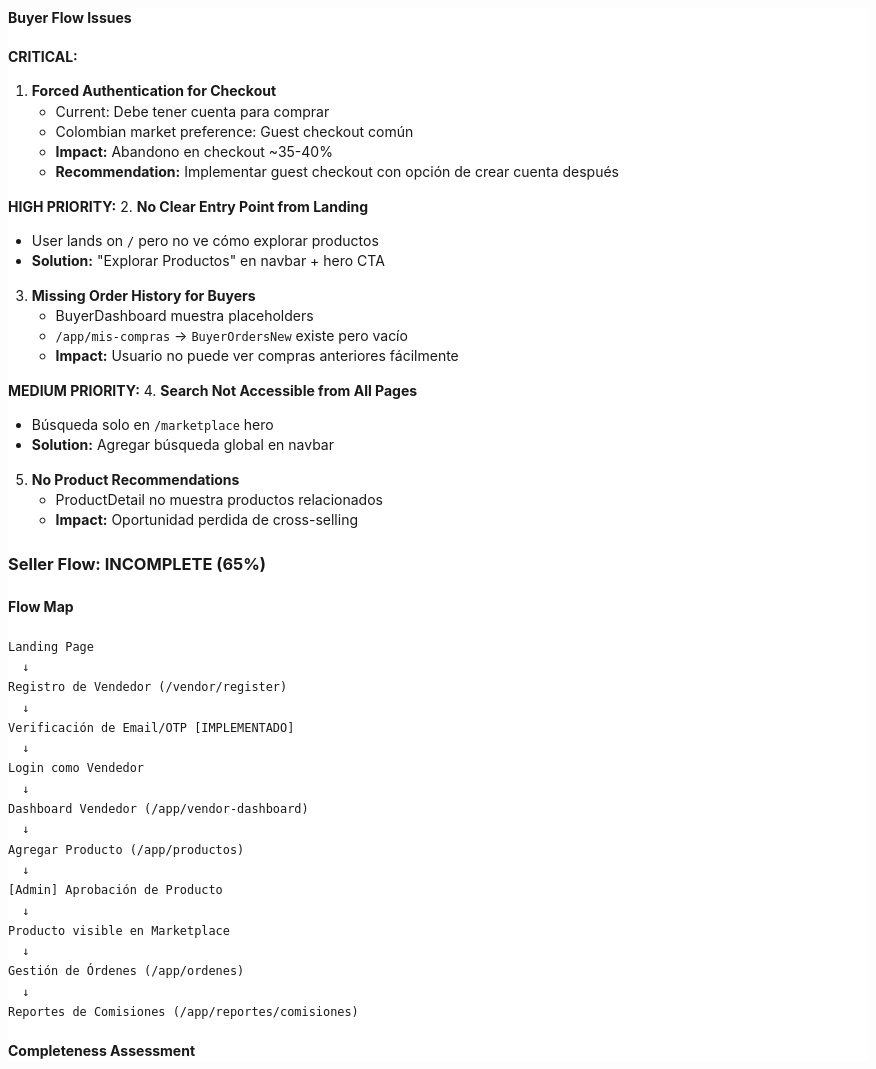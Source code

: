 #### Buyer Flow Issues

**CRITICAL:**
1. **Forced Authentication for Checkout**
   - Current: Debe tener cuenta para comprar
   - Colombian market preference: Guest checkout común
   - **Impact:** Abandono en checkout ~35-40%
   - **Recommendation:** Implementar guest checkout con opción de crear cuenta después

**HIGH PRIORITY:**
2. **No Clear Entry Point from Landing**
   - User lands on `/` pero no ve cómo explorar productos
   - **Solution:** "Explorar Productos" en navbar + hero CTA

3. **Missing Order History for Buyers**
   - BuyerDashboard muestra placeholders
   - `/app/mis-compras` → `BuyerOrdersNew` existe pero vacío
   - **Impact:** Usuario no puede ver compras anteriores fácilmente

**MEDIUM PRIORITY:**
4. **Search Not Accessible from All Pages**
   - Búsqueda solo en `/marketplace` hero
   - **Solution:** Agregar búsqueda global en navbar

5. **No Product Recommendations**
   - ProductDetail no muestra productos relacionados
   - **Impact:** Oportunidad perdida de cross-selling

### Seller Flow: **INCOMPLETE** (65%)

#### Flow Map
```
Landing Page
  ↓
Registro de Vendedor (/vendor/register)
  ↓
Verificación de Email/OTP [IMPLEMENTADO]
  ↓
Login como Vendedor
  ↓
Dashboard Vendedor (/app/vendor-dashboard)
  ↓
Agregar Producto (/app/productos)
  ↓
[Admin] Aprobación de Producto
  ↓
Producto visible en Marketplace
  ↓
Gestión de Órdenes (/app/ordenes)
  ↓
Reportes de Comisiones (/app/reportes/comisiones)
```

#### Completeness Assessment
